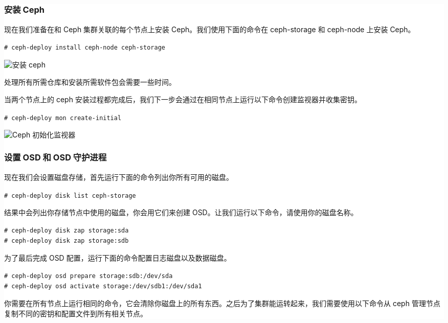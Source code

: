 ### 安装 Ceph


现在我们准备在和 Ceph 集群关联的每个节点上安装 Ceph。我们使用下面的命令在 ceph-storage 和 ceph-node 上安装 Ceph。



```
# ceph-deploy install ceph-node ceph-storage

```

![安装 ceph](/data/attachment/album/201511/22/172241jjgjbjbgbzbvvh5n.png)


处理所有所需仓库和安装所需软件包会需要一些时间。


当两个节点上的 ceph 安装过程都完成后，我们下一步会通过在相同节点上运行以下命令创建监视器并收集密钥。



```
# ceph-deploy mon create-initial

```

![Ceph 初始化监视器](/data/attachment/album/201511/22/172242hybyb9duf07afzc9.png)


### 设置 OSD 和 OSD 守护进程


现在我们会设置磁盘存储，首先运行下面的命令列出你所有可用的磁盘。



```
# ceph-deploy disk list ceph-storage

```

结果中会列出你存储节点中使用的磁盘，你会用它们来创建 OSD。让我们运行以下命令，请使用你的磁盘名称。



```
# ceph-deploy disk zap storage:sda
# ceph-deploy disk zap storage:sdb

```

为了最后完成 OSD 配置，运行下面的命令配置日志磁盘以及数据磁盘。



```
# ceph-deploy osd prepare storage:sdb:/dev/sda
# ceph-deploy osd activate storage:/dev/sdb1:/dev/sda1

```

你需要在所有节点上运行相同的命令，它会清除你磁盘上的所有东西。之后为了集群能运转起来，我们需要使用以下命令从 ceph 管理节点复制不同的密钥和配置文件到所有相关节点。
